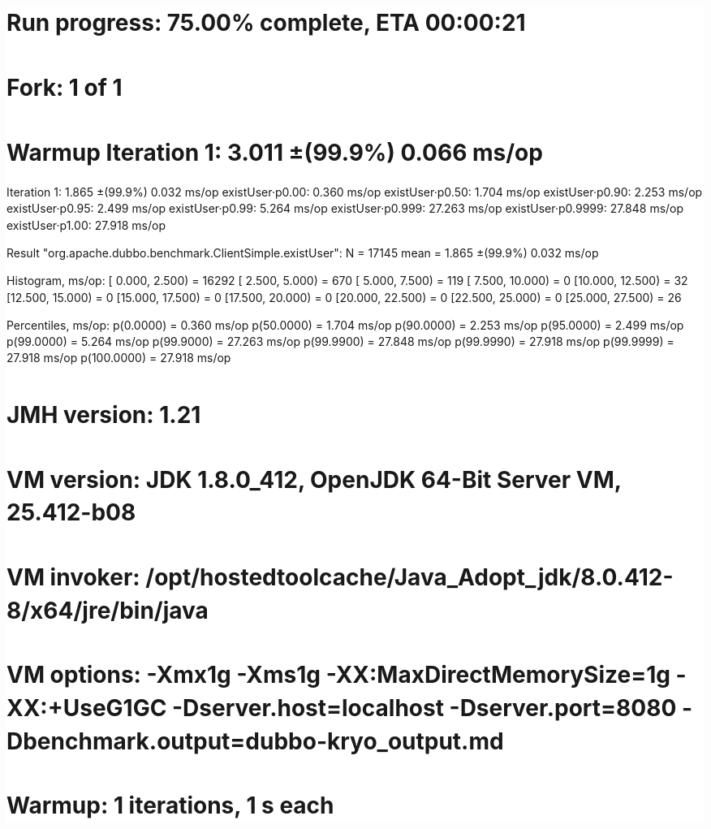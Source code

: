 # Run progress: 75.00% complete, ETA 00:00:21
# Fork: 1 of 1
# Warmup Iteration   1: 3.011 ±(99.9%) 0.066 ms/op
Iteration   1: 1.865 ±(99.9%) 0.032 ms/op
                 existUser·p0.00:   0.360 ms/op
                 existUser·p0.50:   1.704 ms/op
                 existUser·p0.90:   2.253 ms/op
                 existUser·p0.95:   2.499 ms/op
                 existUser·p0.99:   5.264 ms/op
                 existUser·p0.999:  27.263 ms/op
                 existUser·p0.9999: 27.848 ms/op
                 existUser·p1.00:   27.918 ms/op



Result "org.apache.dubbo.benchmark.ClientSimple.existUser":
  N = 17145
  mean =      1.865 ±(99.9%) 0.032 ms/op

  Histogram, ms/op:
    [ 0.000,  2.500) = 16292 
    [ 2.500,  5.000) = 670 
    [ 5.000,  7.500) = 119 
    [ 7.500, 10.000) = 0 
    [10.000, 12.500) = 32 
    [12.500, 15.000) = 0 
    [15.000, 17.500) = 0 
    [17.500, 20.000) = 0 
    [20.000, 22.500) = 0 
    [22.500, 25.000) = 0 
    [25.000, 27.500) = 26 

  Percentiles, ms/op:
      p(0.0000) =      0.360 ms/op
     p(50.0000) =      1.704 ms/op
     p(90.0000) =      2.253 ms/op
     p(95.0000) =      2.499 ms/op
     p(99.0000) =      5.264 ms/op
     p(99.9000) =     27.263 ms/op
     p(99.9900) =     27.848 ms/op
     p(99.9990) =     27.918 ms/op
     p(99.9999) =     27.918 ms/op
    p(100.0000) =     27.918 ms/op


# JMH version: 1.21
# VM version: JDK 1.8.0_412, OpenJDK 64-Bit Server VM, 25.412-b08
# VM invoker: /opt/hostedtoolcache/Java_Adopt_jdk/8.0.412-8/x64/jre/bin/java
# VM options: -Xmx1g -Xms1g -XX:MaxDirectMemorySize=1g -XX:+UseG1GC -Dserver.host=localhost -Dserver.port=8080 -Dbenchmark.output=dubbo-kryo_output.md
# Warmup: 1 iterations, 1 s each